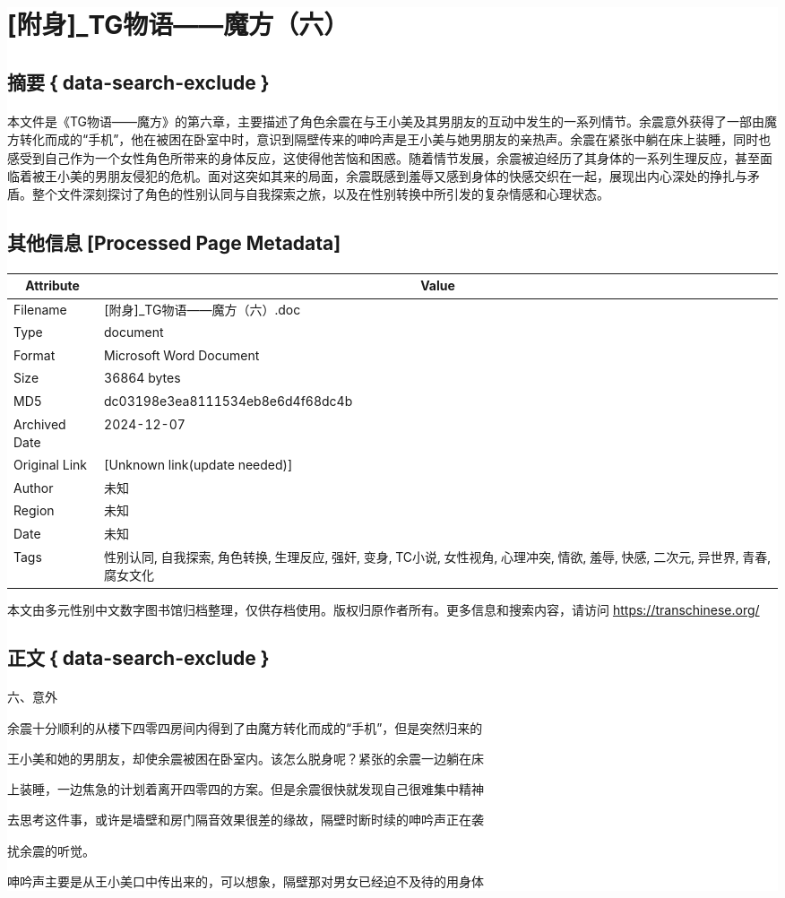 # [附身]_TG物语——魔方（六）



## 摘要  { data-search-exclude }


本文件是《TG物语——魔方》的第六章，主要描述了角色余震在与王小美及其男朋友的互动中发生的一系列情节。余震意外获得了一部由魔方转化而成的“手机”，他在被困在卧室中时，意识到隔壁传来的呻吟声是王小美与她男朋友的亲热声。余震在紧张中躺在床上装睡，同时也感受到自己作为一个女性角色所带来的身体反应，这使得他苦恼和困惑。随着情节发展，余震被迫经历了其身体的一系列生理反应，甚至面临着被王小美的男朋友侵犯的危机。面对这突如其来的局面，余震既感到羞辱又感到身体的快感交织在一起，展现出内心深处的挣扎与矛盾。整个文件深刻探讨了角色的性别认同与自我探索之旅，以及在性别转换中所引发的复杂情感和心理状态。



## 其他信息 [Processed Page Metadata]

| Attribute       | Value                                  |
|-----------------|----------------------------------------|
| Filename        | [附身]_TG物语——魔方（六）.doc                             |
| Type            | document                                 |
| Format          | Microsoft Word Document                               |
| Size            | 36864 bytes                           |
| MD5             | dc03198e3ea8111534eb8e6d4f68dc4b                                  |
| Archived Date   | 2024-12-07                             |
| Original Link   | [Unknown link(update needed)]                         |
| Author          | 未知                               |
| Region          | 未知                               |
| Date            | 未知                                 |
| Tags            | 性别认同, 自我探索, 角色转换, 生理反应, 强奸, 变身, TC小说, 女性视角, 心理冲突, 情欲, 羞辱, 快感, 二次元, 异世界, 青春, 腐女文化                                 |

本文由多元性别中文数字图书馆归档整理，仅供存档使用。版权归原作者所有。更多信息和搜索内容，请访问 <https://transchinese.org/>


## 正文 { data-search-exclude }


六、意外

余震十分顺利的从楼下四零四房间内得到了由魔方转化而成的“手机”，但是突然归来的

王小美和她的男朋友，却使余震被困在卧室内。该怎么脱身呢？紧张的余震一边躺在床

上装睡，一边焦急的计划着离开四零四的方案。但是余震很快就发现自己很难集中精神

去思考这件事，或许是墙壁和房门隔音效果很差的缘故，隔壁时断时续的呻吟声正在袭

扰余震的听觉。

呻吟声主要是从王小美口中传出来的，可以想象，隔壁那对男女已经迫不及待的用身体
